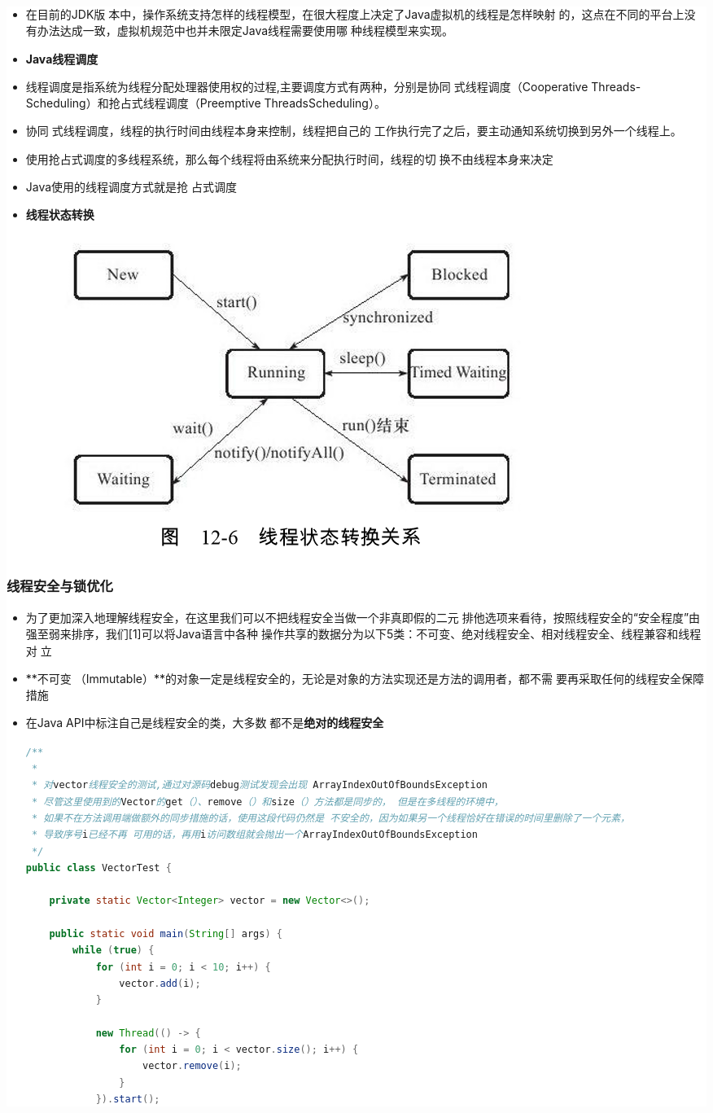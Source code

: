  - 在目前的JDK版 本中，操作系统支持怎样的线程模型，在很大程度上决定了Java虚拟机的线程是怎样映射 的，这点在不同的平台上没有办法达成一致，虚拟机规范中也并未限定Java线程需要使用哪 种线程模型来实现。

- **Java线程调度**
- 线程调度是指系统为线程分配处理器使用权的过程,主要调度方式有两种，分别是协同 式线程调度（Cooperative Threads-Scheduling）和抢占式线程调度（Preemptive ThreadsScheduling）。 
- 协同 式线程调度，线程的执行时间由线程本身来控制，线程把自己的 工作执行完了之后，要主动通知系统切换到另外一个线程上。
- 使用抢占式调度的多线程系统，那么每个线程将由系统来分配执行时间，线程的切 换不由线程本身来决定

- Java使用的线程调度方式就是抢 占式调度

- **线程状态转换**

![用户线程](./images/thread_status.png)

### 线程安全与锁优化 

- 为了更加深入地理解线程安全，在这里我们可以不把线程安全当做一个非真即假的二元 排他选项来看待，按照线程安全的“安全程度”由强至弱来排序，我们[1]可以将Java语言中各种 操作共享的数据分为以下5类：不可变、绝对线程安全、相对线程安全、线程兼容和线程对 立

- **不可变 （Immutable）**的对象一定是线程安全的，无论是对象的方法实现还是方法的调用者，都不需 要再采取任何的线程安全保障措施

- 在Java API中标注自己是线程安全的类，大多数 都不是**绝对的线程安全**

  ```java
  /**
   * 
   * 对vector线程安全的测试,通过对源码debug测试发现会出现 ArrayIndexOutOfBoundsException
   * 尽管这里使用到的Vector的get（）、remove（）和size（）方法都是同步的， 但是在多线程的环境中，
   * 如果不在方法调用端做额外的同步措施的话，使用这段代码仍然是 不安全的，因为如果另一个线程恰好在错误的时间里删除了一个元素，
   * 导致序号i已经不再 可用的话，再用i访问数组就会抛出一个ArrayIndexOutOfBoundsException
   */
  public class VectorTest {
  
      private static Vector<Integer> vector = new Vector<>();
  
      public static void main(String[] args) {
          while (true) {
              for (int i = 0; i < 10; i++) {
                  vector.add(i);
              }
  
              new Thread(() -> {
                  for (int i = 0; i < vector.size(); i++) {
                      vector.remove(i);
                  }
              }).start();
  ```